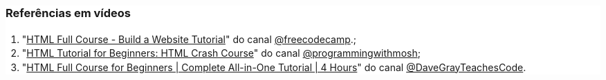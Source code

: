 ### Referências em vídeos

1. "[HTML Full Course - Build a Website Tutorial](https://youtu.be/pQN-pnXPaVg)" do canal [@freecodecamp](https://www.youtube.com/@freecodecamp).;
2. "[HTML Tutorial for Beginners: HTML Crash Course](https://youtu.be/qz0aGYrrlhU)" do canal [@programmingwithmosh](https://www.youtube.com/@programmingwithmosh);
3. "[HTML Full Course for Beginners | Complete All-in-One Tutorial | 4 Hours](https://youtu.be/mJgBOIoGihA?si=kDsrzjXT8BABOqJg)" do canal [@DaveGrayTeachesCode](https://www.youtube.com/@DaveGrayTeachesCode).
